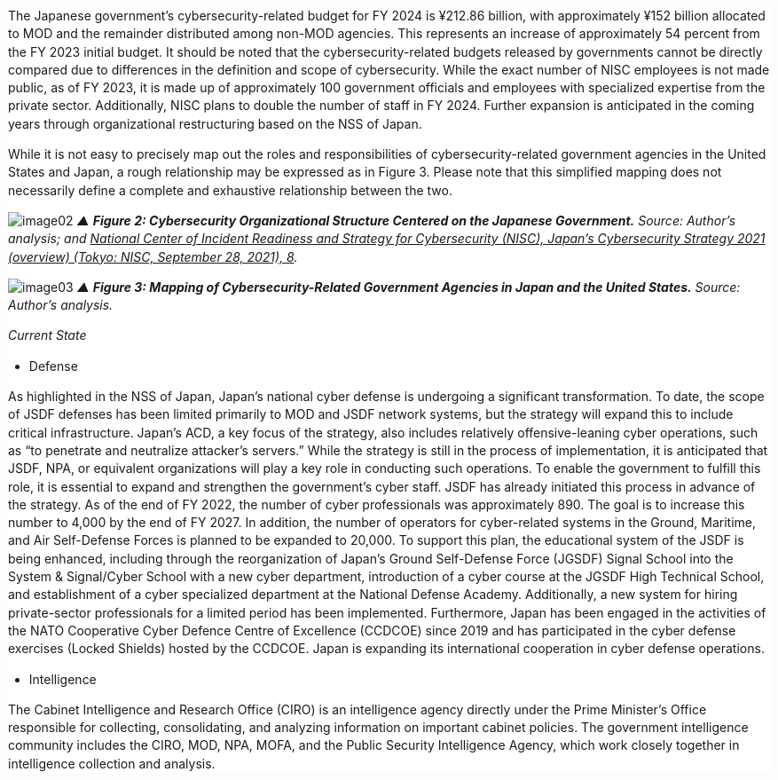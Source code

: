 The Japanese government’s cybersecurity-related budget for FY 2024 is ¥212.86 billion, with approximately ¥152 billion allocated to MOD and the remainder distributed among non-MOD agencies. This represents an increase of approximately 54 percent from the FY 2023 initial budget. It should be noted that the cybersecurity-related budgets released by governments cannot be directly compared due to differences in the definition and scope of cybersecurity. While the exact number of NISC employees is not made public, as of FY 2023, it is made up of approximately 100 government officials and employees with specialized expertise from the private sector. Additionally, NISC plans to double the number of staff in FY 2024. Further expansion is anticipated in the coming years through organizational restructuring based on the NSS of Japan.

While it is not easy to precisely map out the roles and responsibilities of cybersecurity-related government agencies in the United States and Japan, a rough relationship may be expressed as in Figure 3. Please note that this simplified mapping does not necessarily define a complete and exhaustive relationship between the two.

![image02](https://i.imgur.com/eC5noNH.png)
_▲ __Figure 2: Cybersecurity Organizational Structure Centered on the Japanese Government.__ Source: Author’s analysis; and [National Center of Incident Readiness and Strategy for Cybersecurity (NISC), Japan’s Cybersecurity Strategy 2021 (overview) (Tokyo: NISC, September 28, 2021), 8](https://www.nisc.go.jp/pdf/policy/kihon-s/cs-senryaku2021-gaiyou-en.pdf)._

![image03](https://i.imgur.com/POENk7X.png)
_▲ __Figure 3: Mapping of Cybersecurity-Related Government Agencies in Japan and the United States.__ Source: Author’s analysis._

_Current State_

- Defense

As highlighted in the NSS of Japan, Japan’s national cyber defense is undergoing a significant transformation. To date, the scope of JSDF defenses has been limited primarily to MOD and JSDF network systems, but the strategy will expand this to include critical infrastructure. Japan’s ACD, a key focus of the strategy, also includes relatively offensive-leaning cyber operations, such as “to penetrate and neutralize attacker’s servers.” While the strategy is still in the process of implementation, it is anticipated that JSDF, NPA, or equivalent organizations will play a key role in conducting such operations. To enable the government to fulfill this role, it is essential to expand and strengthen the government’s cyber staff. JSDF has already initiated this process in advance of the strategy. As of the end of FY 2022, the number of cyber professionals was approximately 890. The goal is to increase this number to 4,000 by the end of FY 2027. In addition, the number of operators for cyber-related systems in the Ground, Maritime, and Air Self-Defense Forces is planned to be expanded to 20,000. To support this plan, the educational system of the JSDF is being enhanced, including through the reorganization of Japan’s Ground Self-Defense Force (JGSDF) Signal School into the System & Signal/Cyber School with a new cyber department, introduction of a cyber course at the JGSDF High Technical School, and establishment of a cyber specialized department at the National Defense Academy. Additionally, a new system for hiring private-sector professionals for a limited period has been implemented. Furthermore, Japan has been engaged in the activities of the NATO Cooperative Cyber Defence Centre of Excellence (CCDCOE) since 2019 and has participated in the cyber defense exercises (Locked Shields) hosted by the CCDCOE. Japan is expanding its international cooperation in cyber defense operations.

- Intelligence

The Cabinet Intelligence and Research Office (CIRO) is an intelligence agency directly under the Prime Minister’s Office responsible for collecting, consolidating, and analyzing information on important cabinet policies. The government intelligence community includes the CIRO, MOD, NPA, MOFA, and the Public Security Intelligence Agency, which work closely together in intelligence collection and analysis.
